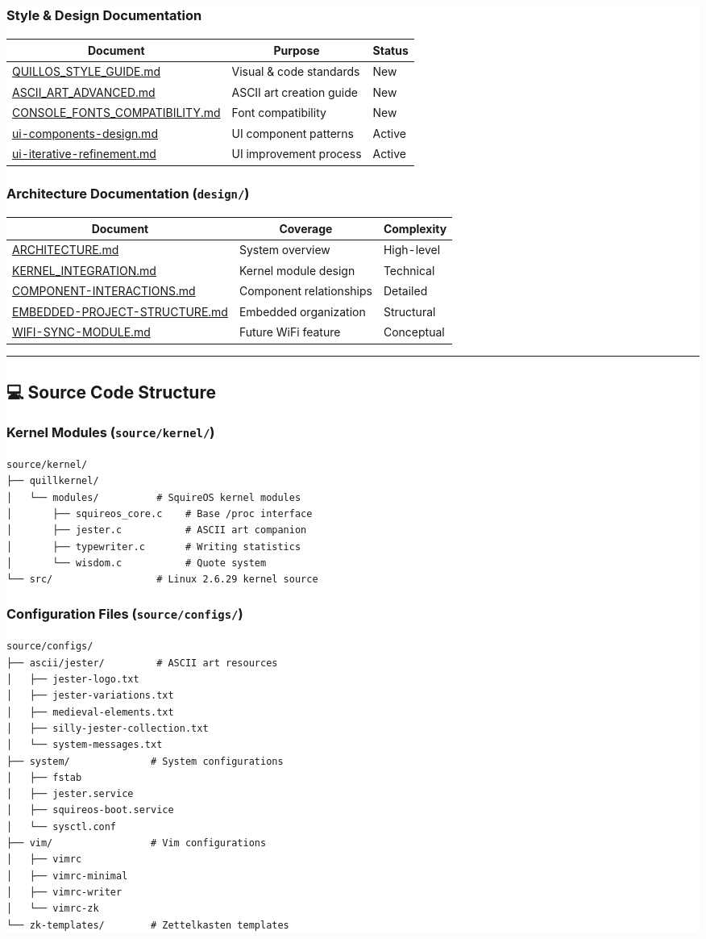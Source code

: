 ### Style & Design Documentation
| Document | Purpose | Status |
|----------|---------|--------|
| [QUILLOS_STYLE_GUIDE.md](docs/QUILLOS_STYLE_GUIDE.md) | Visual & code standards | New |
| [ASCII_ART_ADVANCED.md](docs/ASCII_ART_ADVANCED.md) | ASCII art creation guide | New |
| [CONSOLE_FONTS_COMPATIBILITY.md](docs/CONSOLE_FONTS_COMPATIBILITY.md) | Font compatibility | New |
| [ui-components-design.md](docs/ui-components-design.md) | UI component patterns | Active |
| [ui-iterative-refinement.md](docs/ui-iterative-refinement.md) | UI improvement process | Active |

### Architecture Documentation (`design/`)
| Document | Coverage | Complexity |
|----------|----------|------------|
| [ARCHITECTURE.md](design/ARCHITECTURE.md) | System overview | High-level |
| [KERNEL_INTEGRATION.md](design/KERNEL_INTEGRATION.md) | Kernel module design | Technical |
| [COMPONENT-INTERACTIONS.md](design/COMPONENT-INTERACTIONS.md) | Component relationships | Detailed |
| [EMBEDDED-PROJECT-STRUCTURE.md](design/EMBEDDED-PROJECT-STRUCTURE.md) | Embedded organization | Structural |
| [WIFI-SYNC-MODULE.md](design/WIFI-SYNC-MODULE.md) | Future WiFi feature | Conceptual |

---

## 💻 Source Code Structure

### Kernel Modules (`source/kernel/`)
```
source/kernel/
├── quillkernel/
│   └── modules/          # SquireOS kernel modules
│       ├── squireos_core.c    # Base /proc interface
│       ├── jester.c           # ASCII art companion
│       ├── typewriter.c       # Writing statistics
│       └── wisdom.c           # Quote system
└── src/                  # Linux 2.6.29 kernel source
```

### Configuration Files (`source/configs/`)
```
source/configs/
├── ascii/jester/         # ASCII art resources
│   ├── jester-logo.txt
│   ├── jester-variations.txt
│   ├── medieval-elements.txt
│   ├── silly-jester-collection.txt
│   └── system-messages.txt
├── system/              # System configurations
│   ├── fstab
│   ├── jester.service
│   ├── squireos-boot.service
│   └── sysctl.conf
├── vim/                 # Vim configurations
│   ├── vimrc
│   ├── vimrc-minimal
│   ├── vimrc-writer
│   └── vimrc-zk
└── zk-templates/        # Zettelkasten templates
```
